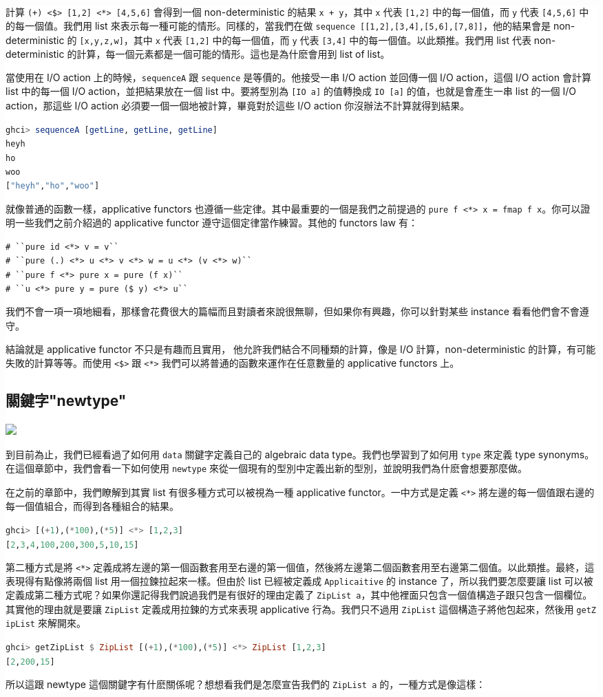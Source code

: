 計算 `(+) <$> [1,2] <*> [4,5,6]` 會得到一個 non-deterministic 的結果 `x + y`，其中 `x` 代表 `[1,2]` 中的每一個值，而 `y` 代表 `[4,5,6]` 中的每一個值。我們用 list 來表示每一種可能的情形。同樣的，當我們在做 `sequence [[1,2],[3,4],[5,6],[7,8]]`，他的結果會是 non-deterministic 的 `[x,y,z,w]`，其中 `x` 代表 `[1,2]` 中的每一個值，而 `y` 代表 `[3,4]` 中的每一個值。以此類推。我們用 list 代表 non-deterministic 的計算，每一個元素都是一個可能的情形。這也是為什麽會用到 list of list。

當使用在 I/O action 上的時候，`sequenceA` 跟 `sequence` 是等價的。他接受一串 I/O action 並回傳一個 I/O action，這個 I/O action 會計算 list 中的每一個 I/O action，並把結果放在一個 list 中。要將型別為 `[IO a]` 的值轉換成 `IO [a]` 的值，也就是會產生一串 list 的一個 I/O action，那這些 I/O action 必須要一個一個地被計算，畢竟對於這些 I/O action 你沒辦法不計算就得到結果。

```haskell
ghci> sequenceA [getLine, getLine, getLine]  
heyh  
ho  
woo  
["heyh","ho","woo"]
```

就像普通的函數一樣，applicative functors 也遵循一些定律。其中最重要的一個是我們之前提過的 `pure f <*> x = fmap f x`。你可以證明一些我們之前介紹過的 applicative functor 遵守這個定律當作練習。其他的 functors law 有：

```text
# ``pure id <*> v = v``
# ``pure (.) <*> u <*> v <*> w = u <*> (v <*> w)``
# ``pure f <*> pure x = pure (f x)``
# ``u <*> pure y = pure ($ y) <*> u``
```

我們不會一項一項地細看，那樣會花費很大的篇幅而且對讀者來說很無聊，但如果你有興趣，你可以針對某些 instance 看看他們會不會遵守。

結論就是 applicative functor 不只是有趣而且實用， 他允許我們結合不同種類的計算，像是 I/O 計算，non-deterministic 的計算，有可能失敗的計算等等。而使用 `<$>` 跟 `<*>` 我們可以將普通的函數來運作在任意數量的 applicative functors 上。

## 關鍵字"newtype"

![](https://github.com/mno2/learnyouahaskell-zh/tree/689e7bcf954b5c0011bf6a515895f6c9a4706017/zh-tw/ch11/maoi.png)

到目前為止，我們已經看過了如何用 `data` 關鍵字定義自己的 algebraic data type。我們也學習到了如何用 `type` 來定義 type synonyms。在這個章節中，我們會看一下如何使用 `newtype` 來從一個現有的型別中定義出新的型別，並說明我們為什麽會想要那麼做。

在之前的章節中，我們瞭解到其實 list 有很多種方式可以被視為一種 applicative functor。一中方式是定義 `<*>` 將左邊的每一個值跟右邊的每一個值組合，而得到各種組合的結果。

```haskell
ghci> [(+1),(*100),(*5)] <*> [1,2,3]  
[2,3,4,100,200,300,5,10,15]
```

第二種方式是將 `<*>` 定義成將左邊的第一個函數套用至右邊的第一個值，然後將左邊第二個函數套用至右邊第二個值。以此類推。最終，這表現得有點像將兩個 list 用一個拉鍊拉起來一樣。但由於 list 已經被定義成 `Applicaitive` 的 instance 了，所以我們要怎麼要讓 list 可以被定義成第二種方式呢？如果你還記得我們說過我們是有很好的理由定義了 `ZipList a`，其中他裡面只包含一個值構造子跟只包含一個欄位。其實他的理由就是要讓 `ZipList` 定義成用拉鍊的方式來表現 applicative 行為。我們只不過用 `ZipList` 這個構造子將他包起來，然後用 `getZipList` 來解開來。

```haskell
ghci> getZipList $ ZipList [(+1),(*100),(*5)] <*> ZipList [1,2,3]  
[2,200,15]
```

所以這跟 newtype 這個關鍵字有什麽關係呢？想想看我們是怎麼宣告我們的 `ZipList a` 的，一種方式是像這樣：
